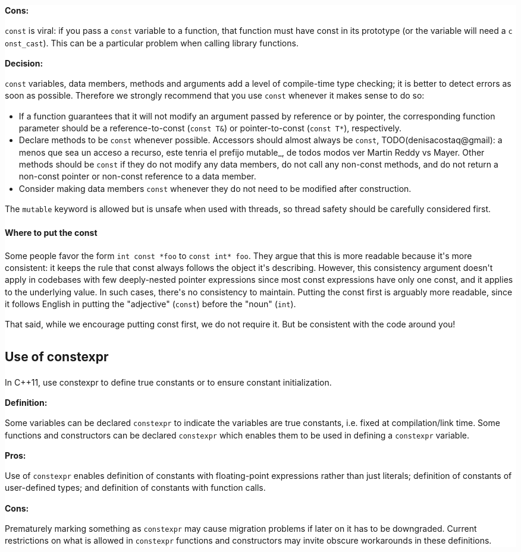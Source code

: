 **Cons:**

`const` is viral: if you pass a `const` variable to a function, that function must have const in its prototype (or the variable will need a `const_cast`). This can be a particular problem when calling library functions.

**Decision:**

`const` variables, data members, methods and arguments add a level of compile-time type checking; it is better to detect errors as soon as possible. Therefore we strongly recommend that you use `const` whenever it makes sense to do so:

- If a function guarantees that it will not modify an argument passed by reference or by pointer, the corresponding function parameter should be a reference-to-const (`const T&`) or pointer-to-const (`const T*`), respectively.
- Declare methods to be `const` whenever possible. Accessors should almost always be `const`, TODO(denisacostaq@gmail): a menos que sea un acceso a recurso, este tenria el prefijo mutable_, de todos modos ver Martin Reddy vs Mayer. Other methods should be `const` if they do not modify any data members, do not call any non-const methods, and do not return a non-const pointer or non-const reference to a data member.
- Consider making data members `const` whenever they do not need to be modified after construction.

The `mutable` keyword is allowed but is unsafe when used with threads, so thread safety should be carefully considered first.

#### Where to put the const ####

Some people favor the form `int const *foo` to `const int* foo`. They argue that this is more readable because it's more consistent: it keeps the rule that const always follows the object it's describing. However, this consistency argument doesn't apply in codebases with few deeply-nested pointer expressions since most const expressions have only one const, and it applies to the underlying value. In such cases, there's no consistency to maintain. Putting the const first is arguably more readable, since it follows English in putting the "adjective" (`const`) before the "noun" (`int`).

That said, while we encourage putting const first, we do not require it. But be consistent with the code around you!



Use of constexpr
----------------

In C++11, use constexpr to define true constants or to ensure constant initialization.

**Definition:**

Some variables can be declared `constexpr` to indicate the variables are true constants, i.e. fixed at compilation/link time. Some functions and constructors can be declared `constexpr` which enables them to be used in defining a `constexpr` variable.

**Pros:**

Use of `constexpr` enables definition of constants with floating-point expressions rather than just literals; definition of constants of user-defined types; and definition of constants with function calls.

**Cons:**

Prematurely marking something as `constexpr` may cause migration problems if later on it has to be downgraded. Current restrictions on what is allowed in `constexpr` functions and constructors may invite obscure workarounds in these definitions.
